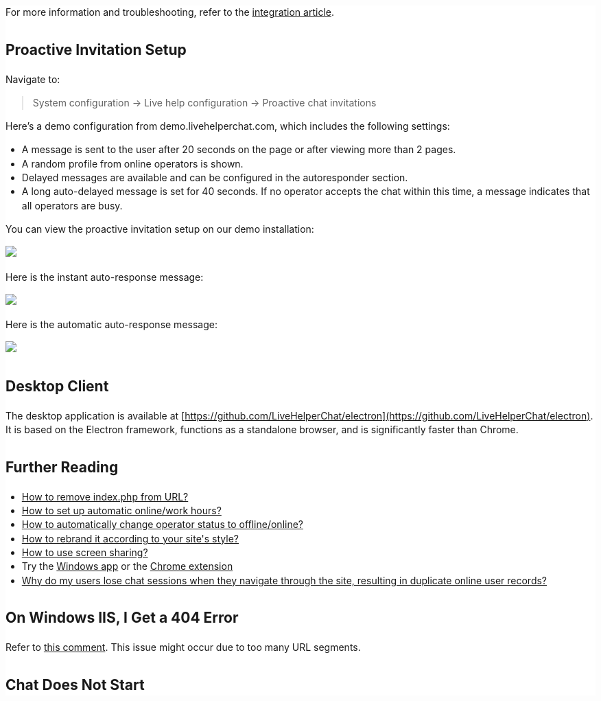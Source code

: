 For more information and troubleshooting, refer to the [integration article](integrating.md).

## Proactive Invitation Setup

Navigate to:

> System configuration -> Live help configuration -> Proactive chat invitations

Here’s a demo configuration from demo.livehelperchat.com, which includes the following settings:

*   A message is sent to the user after 20 seconds on the page or after viewing more than 2 pages.
*   A random profile from online operators is shown.
*   Delayed messages are available and can be configured in the autoresponder section.
*   A long auto-delayed message is set for 40 seconds. If no operator accepts the chat within this time, a message indicates that all operators are busy.

You can view the proactive invitation setup on our demo installation:

​![](/img/install/proactive-invitation.png)

Here is the instant auto-response message:

​![](/img/install/autoresponder.png)

Here is the automatic auto-response message:

​![](/img/install/autoresponder-busy.png)

## Desktop Client

The desktop application is available at [https://github.com/LiveHelperChat/electron](https://github.com/LiveHelperChat/electron). It is based on the Electron framework, functions as a standalone browser, and is significantly faster than Chrome.

## Further Reading

*   [How to remove index.php from URL?](development/remove-index-php.md)
*   [How to set up automatic online/work hours?](online-hours.md)
*   [How to automatically change operator status to offline/online?](offline-online-automation.md)
*   [How to rebrand it according to your site's style?](theme/theme.md)
*   [How to use screen sharing?](co-browsing.md)
*   Try the [Windows app](https://livehelperchat.com/demo-12c.html) or the [Chrome extension](https://livehelperchat.com/how-to-use-chrome-extension-245a.html)
*   [Why do my users lose chat sessions when they navigate through the site, resulting in duplicate online user records?](online-visitors.md#my-users-loose-chat-session-then-they-navigate-through-the-site-duplicate-online-users-records)

## On Windows IIS, I Get a 404 Error

Refer to [this comment](https://github.com/orgs/LiveHelperChat/discussions/1900#discussioncomment-9767891). This issue might occur due to too many URL segments.

## Chat Does Not Start
